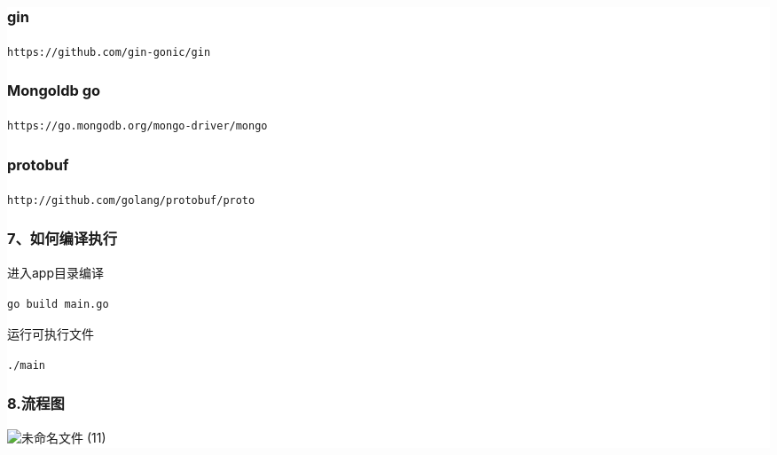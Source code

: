 ### gin

```
https://github.com/gin-gonic/gin
```

### Mongoldb go

```
https://go.mongodb.org/mongo-driver/mongo
```

### protobuf

```
http://github.com/golang/protobuf/proto
```





### 7、如何编译执行

进入app目录编译

```
go build main.go
```

运行可执行文件

```
./main
```





### 8.流程图


![未命名文件 (11)](https://user-images.githubusercontent.com/87186547/127323828-c3db8a86-a191-4d8d-b3d7-42a34c531b25.jpg)
